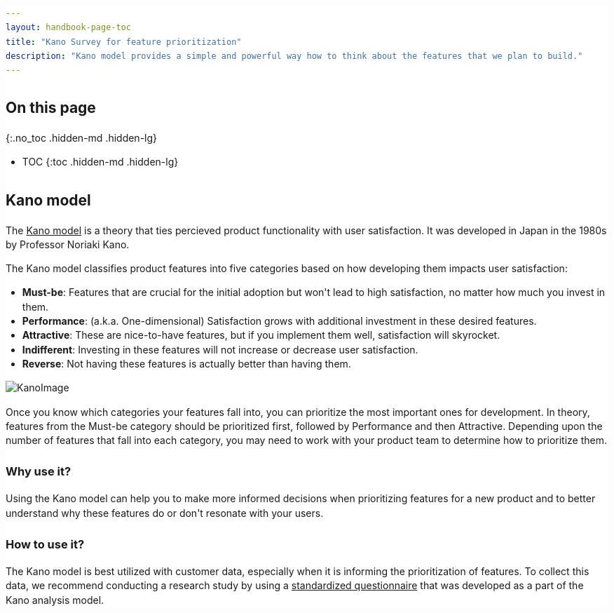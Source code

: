 ```yaml
---
layout: handbook-page-toc
title: "Kano Survey for feature prioritization"
description: "Kano model provides a simple and powerful way how to think about the features that we plan to build."
---
```



## On this page
{:.no_toc .hidden-md .hidden-lg}

- TOC
{:toc .hidden-md .hidden-lg}

## Kano model

The [Kano model](https://www.qualtrics.com/au/experience-management/research/kano-analysis/) is a theory that ties percieved product functionality with user satisfaction. It was developed in Japan in the 1980s by Professor Noriaki Kano.

The Kano model classifies product features into five categories based on how developing them impacts user satisfaction:

- **Must-be**: Features that are crucial for the initial adoption but won't lead to high satisfaction, no matter how much you invest in them.
- **Performance**: (a.k.a. One-dimensional) Satisfaction grows with additional investment in these desired features.
- **Attractive**: These are nice-to-have features, but if you implement them well, satisfaction will skyrocket.
- **Indifferent**: Investing in these features will not increase or decrease user satisfaction.
- **Reverse**: Not having these features is actually better than having them.

![KanoImage](/handbook/product/ux/ux-research/kano-model/KanoImage.png)

Once you know which categories your features fall into, you can prioritize the most important ones for development. In theory, features from the Must-be category should be prioritized first, followed by Performance and then Attractive. Depending upon the number of features that fall into each category, you may need to work with your product team to determine how to prioritize them.

### Why use it?

Using the Kano model can help you to make more informed decisions when prioritizing features for a new product and to better understand why these features do or don't resonate with your users.

### How to use it?

The Kano model is best utilized with customer data, especially when it is informing the prioritization of features. To collect this data, we recommend conducting a research study by using a [standardized questionnaire](/handbook/product/ux/ux-research/kano-model/#standardized-questionnaire) that was developed as a part of the Kano analysis model. 
